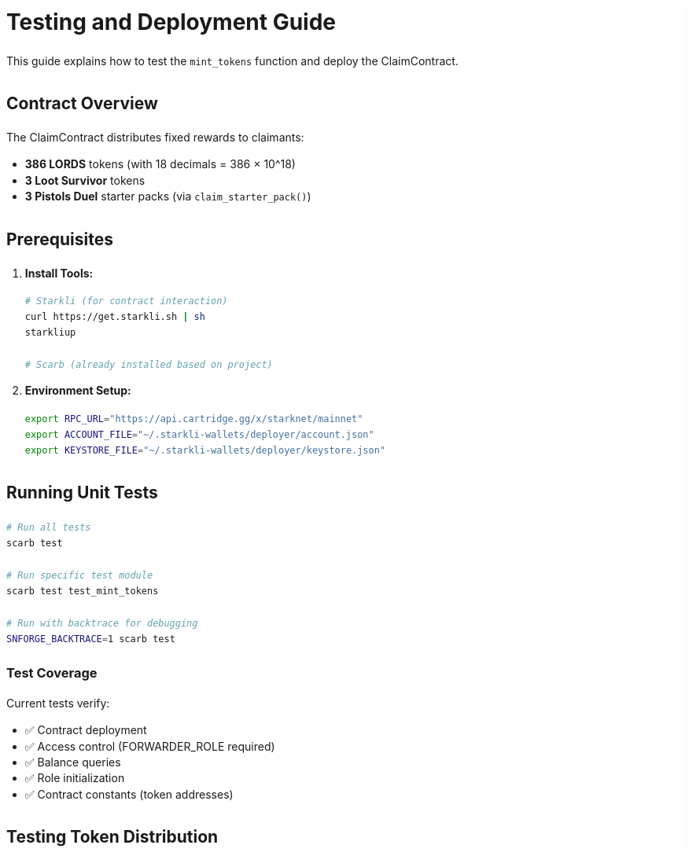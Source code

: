 # Testing and Deployment Guide

This guide explains how to test the `mint_tokens` function and deploy the ClaimContract.

## Contract Overview

The ClaimContract distributes fixed rewards to claimants:
- **386 LORDS** tokens (with 18 decimals = 386 × 10^18)
- **3 Loot Survivor** tokens
- **3 Pistols Duel** starter packs (via `claim_starter_pack()`)

## Prerequisites

1. **Install Tools:**
   ```bash
   # Starkli (for contract interaction)
   curl https://get.starkli.sh | sh
   starkliup

   # Scarb (already installed based on project)
   ```

2. **Environment Setup:**
   ```bash
   export RPC_URL="https://api.cartridge.gg/x/starknet/mainnet"
   export ACCOUNT_FILE="~/.starkli-wallets/deployer/account.json"
   export KEYSTORE_FILE="~/.starkli-wallets/deployer/keystore.json"
   ```

## Running Unit Tests

```bash
# Run all tests
scarb test

# Run specific test module
scarb test test_mint_tokens

# Run with backtrace for debugging
SNFORGE_BACKTRACE=1 scarb test
```

### Test Coverage

Current tests verify:
- ✅ Contract deployment
- ✅ Access control (FORWARDER_ROLE required)
- ✅ Balance queries
- ✅ Role initialization
- ✅ Contract constants (token addresses)

## Testing Token Distribution

